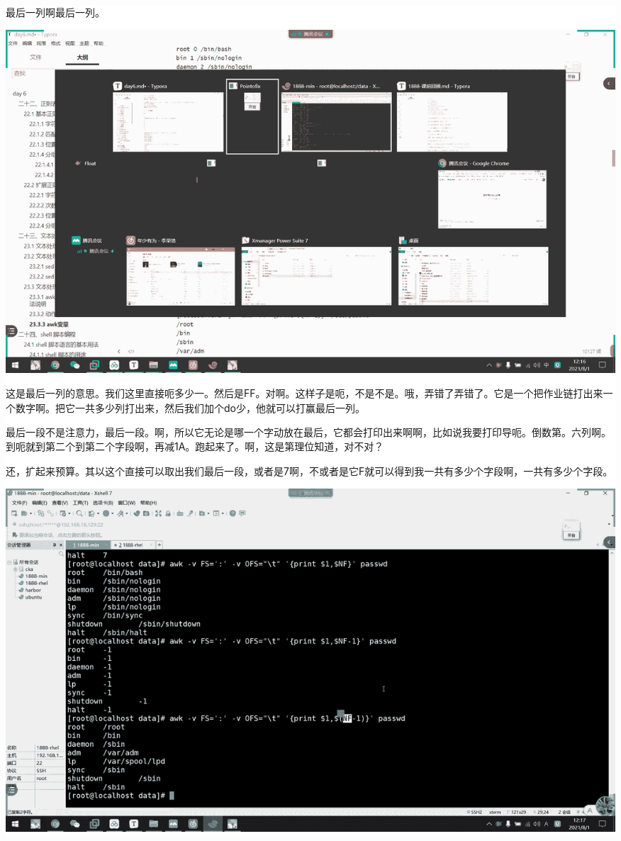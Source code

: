 最后一列啊最后一列。

![](img/3276329ad9d84c0c70db0b5bfcd0cf80_114.png)

这是最后一列的意思。我们这里直接呃多少一。然后是FF。对啊。这样子是呃，不是不是。哦，弄错了弄错了。它是一个把作业链打出来一个数字啊。把它一共多少列打出来，然后我们加个do少，他就可以打赢最后一列。

最后一段不是注意力，最后一段。啊，所以它无论是哪一个字动放在最后，它都会打印出来啊啊，比如说我要打印导呃。倒数第。六列啊。到呃就到第二个到第二个字段啊，再减1A。跑起来了。啊，这是第理位知道，对不对？

还，扩起来预算。其以这个直接可以取出我们最后一段，或者是7啊，不或者是它F就可以得到我一共有多少个字段啊，一共有多少个字段。



![](img/3276329ad9d84c0c70db0b5bfcd0cf80_116.png)
